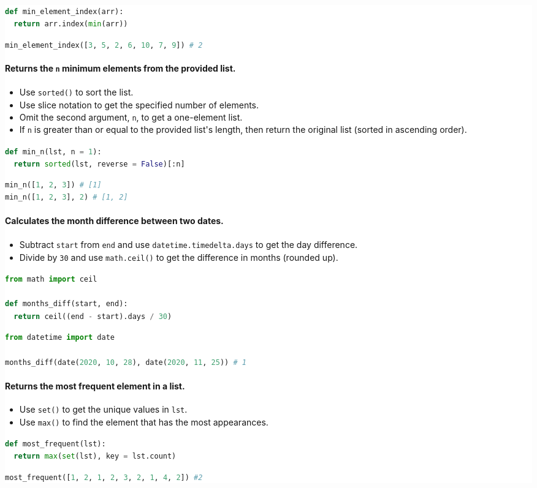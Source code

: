```python
def min_element_index(arr):
  return arr.index(min(arr))
```

```python
min_element_index([3, 5, 2, 6, 10, 7, 9]) # 2
```

#### Returns the `n` minimum elements from the provided list.

* Use `sorted()` to sort the list.
* Use slice notation to get the specified number of elements.
* Omit the second argument, `n`, to get a one-element list.
* If `n` is greater than or equal to the provided list's length, then return the original list \(sorted in ascending order\).

```python
def min_n(lst, n = 1):
  return sorted(lst, reverse = False)[:n]
```

```python
min_n([1, 2, 3]) # [1]
min_n([1, 2, 3], 2) # [1, 2]
```

#### Calculates the month difference between two dates.

* Subtract `start` from `end` and use `datetime.timedelta.days` to get the day difference.
* Divide by `30` and use `math.ceil()` to get the difference in months \(rounded up\).

```python
from math import ceil

def months_diff(start, end):
  return ceil((end - start).days / 30)
```

```python
from datetime import date

months_diff(date(2020, 10, 28), date(2020, 11, 25)) # 1
```

#### Returns the most frequent element in a list.

* Use `set()` to get the unique values in `lst`.
* Use `max()` to find the element that has the most appearances.

```python
def most_frequent(lst):
  return max(set(lst), key = lst.count)
```

```python
most_frequent([1, 2, 1, 2, 3, 2, 1, 4, 2]) #2
```
